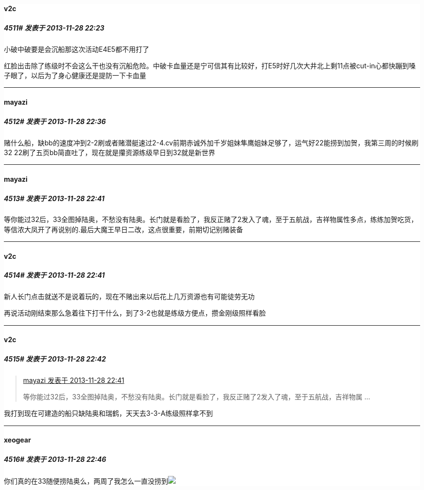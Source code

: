 ####  v2c  
##### 4511#       发表于 2013-11-28 22:23


小破中破要是会沉船那这次活动E4E5都不用打了

红脸出击除了练级时不会这么干也没有沉船危险。中破卡血量还是宁可信其有比较好，打E5时好几次大井北上剩11点被cut-in心都快蹦到嗓子眼了，以后为了身心健康还是提防一下卡血量


-----

####  mayazi  
##### 4512#       发表于 2013-11-28 22:36


赌什么船，缺bb的速度冲到2-2刷或者赌潜艇速过2-4.cv前期赤诚外加千岁姐妹隼鹰姐妹足够了，运气好22能捞到加贺，我第三周的时候刷32 22刷了五页bb简直吐了，现在就是攥资源练级早日到32就是新世界


-----

####  mayazi  
##### 4513#       发表于 2013-11-28 22:41


等你能过32后，33全图掉陆奥，不愁没有陆奥。长门就是看脸了，我反正赌了2发入了魂，至于五航战，吉祥物属性多点，练练加贺吃货，等信浓大凤开了再说别的.最后大魔王早日二改，这点很重要，前期切记别赌装备


-----

####  v2c  
##### 4514#       发表于 2013-11-28 22:41


新人长门点击就送不是说着玩的，现在不赌出来以后花上几万资源也有可能徒劳无功

再说活动刚结束那么急着往下打干什么，到了3-2也就是练级方便点，攒金刚级照样看脸


-----

####  v2c  
##### 4515#       发表于 2013-11-28 22:42


<blockquote><a href="httphttps://bbs.saraba1st.com/2b/forum.php?mod=redirect&amp;goto=findpost&amp;pid=23728540&amp;ptid=930880" target="_blank">mayazi 发表于 2013-11-28 22:41</a>

等你能过32后，33全图掉陆奥，不愁没有陆奥。长门就是看脸了，我反正赌了2发入了魂，至于五航战，吉祥物属 ...</blockquote>
我打到现在可建造的船只缺陆奥和瑞鹤，天天去3-3-A练级照样拿不到


-----

####  xeogear  
##### 4516#       发表于 2013-11-28 22:46


你们真的在33随便捞陆奥么，两周了我怎么一直没捞到<img src="https://static.saraba1st.com/image/smiley/dym/155.gif" referrerpolicy="no-referrer">
